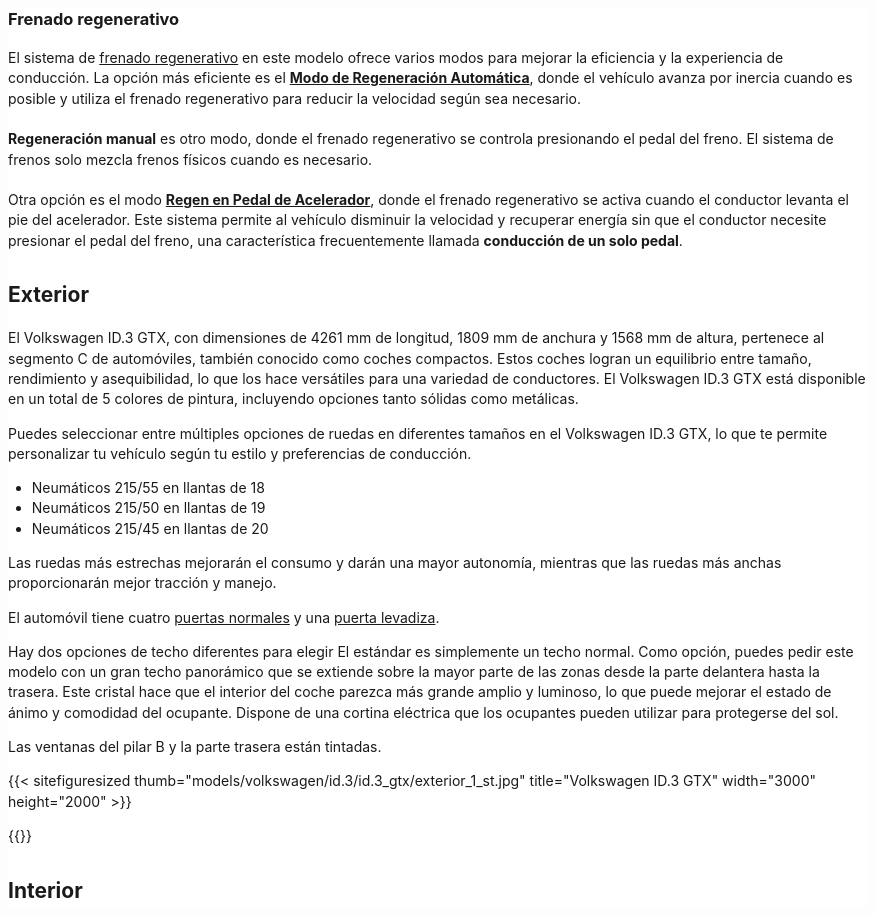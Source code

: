 
### Frenado regenerativo

El sistema de [frenado regenerativo](../../../../technology/regen/) en este modelo ofrece varios modos para mejorar la eficiencia y la experiencia de conducción. La opción más eficiente es el [**Modo de Regeneración Automática**](../../../../technology/regen/#automatic-regen-adaptive), donde el vehículo avanza por inercia cuando es posible y utiliza el frenado regenerativo para reducir la velocidad según sea necesario. <br /><br />**Regeneración manual** es otro modo, donde el frenado regenerativo se controla presionando el pedal del freno. El sistema de frenos solo mezcla frenos físicos cuando es necesario. <br /><br/> Otra opción es el modo [**Regen en Pedal de Acelerador**](../../../../technology/regen/#one-pedal-driving), donde el frenado regenerativo se activa cuando el conductor levanta el pie del acelerador. Este sistema permite al vehículo disminuir la velocidad y recuperar energía sin que el conductor necesite presionar el pedal del freno, una característica frecuentemente llamada **conducción de un solo pedal**.

## Exterior

El Volkswagen ID.3 GTX, con dimensiones de 4261 mm de longitud, 1809 mm de anchura y 1568 mm de altura, pertenece al segmento C de automóviles, también conocido como coches compactos. Estos coches logran un equilibrio entre tamaño, rendimiento y asequibilidad, lo que los hace versátiles para una variedad de conductores. El Volkswagen ID.3 GTX está disponible en un total de 5 colores de pintura, incluyendo opciones tanto sólidas como metálicas.

Puedes seleccionar entre múltiples opciones de ruedas en diferentes tamaños en el Volkswagen ID.3 GTX, lo que te permite personalizar tu vehículo según tu estilo y preferencias de conducción.

- Neumáticos 215/55 en llantas de 18
- Neumáticos 215/50 en llantas de 19
- Neumáticos 215/45 en llantas de 20

Las ruedas más estrechas mejorarán el consumo y darán una mayor autonomía, mientras que las ruedas más anchas proporcionarán mejor tracción y manejo.

El automóvil tiene cuatro [puertas normales](../../../../technology/doors/) y una [puerta levadiza](../../../../technology/doors/#liftgate).

Hay dos opciones de techo diferentes para elegir El estándar es simplemente un techo normal. Como opción, puedes pedir este modelo con un gran techo panorámico que se extiende sobre la mayor parte de las zonas desde la parte delantera hasta la trasera. Este cristal hace que el interior del coche parezca más grande amplio y luminoso, lo que puede mejorar el estado de ánimo y comodidad del ocupante. Dispone de una cortina eléctrica que los ocupantes pueden utilizar para protegerse del sol.

Las ventanas del pilar B y la parte trasera están tintadas.


{{< sitefiguresized thumb="models/volkswagen/id.3/id.3_gtx/exterior_1_st.jpg" title="Volkswagen ID.3 GTX" width="3000" height="2000"  >}}


{{<evkxdisplayaddarticle />}}



## Interior


